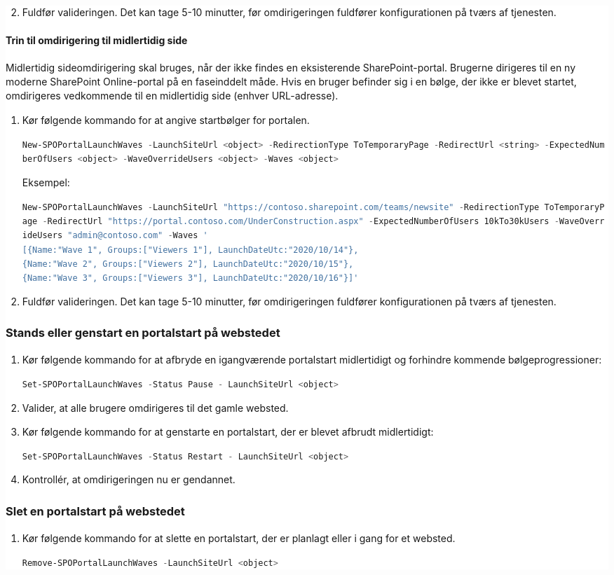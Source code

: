 2. Fuldfør valideringen. Det kan tage 5-10 minutter, før omdirigeringen fuldfører konfigurationen på tværs af tjenesten.

#### <a name="steps-for-redirection-to-temporary-page"></a>Trin til omdirigering til midlertidig side

Midlertidig sideomdirigering skal bruges, når der ikke findes en eksisterende SharePoint-portal. Brugerne dirigeres til en ny moderne SharePoint Online-portal på en faseinddelt måde. Hvis en bruger befinder sig i en bølge, der ikke er blevet startet, omdirigeres vedkommende til en midlertidig side (enhver URL-adresse).

1. Kør følgende kommando for at angive startbølger for portalen.

   ```PowerShell
   New-SPOPortalLaunchWaves -LaunchSiteUrl <object> -RedirectionType ToTemporaryPage -RedirectUrl <string> -ExpectedNumberOfUsers <object> -WaveOverrideUsers <object> -Waves <object>
   ```

   Eksempel:

   ```PowerShell
   New-SPOPortalLaunchWaves -LaunchSiteUrl "https://contoso.sharepoint.com/teams/newsite" -RedirectionType ToTemporaryPage -RedirectUrl "https://portal.contoso.com/UnderConstruction.aspx" -ExpectedNumberOfUsers 10kTo30kUsers -WaveOverrideUsers "admin@contoso.com" -Waves '
   [{Name:"Wave 1", Groups:["Viewers 1"], LaunchDateUtc:"2020/10/14"},
   {Name:"Wave 2", Groups:["Viewers 2"], LaunchDateUtc:"2020/10/15"},
   {Name:"Wave 3", Groups:["Viewers 3"], LaunchDateUtc:"2020/10/16"}]'
   ```

2. Fuldfør valideringen. Det kan tage 5-10 minutter, før omdirigeringen fuldfører konfigurationen på tværs af tjenesten.

### <a name="pause-or-restart-a-portal-launch-on-the-site"></a>Stands eller genstart en portalstart på webstedet

1. Kør følgende kommando for at afbryde en igangværende portalstart midlertidigt og forhindre kommende bølgeprogressioner:

   ```PowerShell
   Set-SPOPortalLaunchWaves -Status Pause - LaunchSiteUrl <object>
   ```

2. Valider, at alle brugere omdirigeres til det gamle websted.

3. Kør følgende kommando for at genstarte en portalstart, der er blevet afbrudt midlertidigt:

   ```PowerShell
   Set-SPOPortalLaunchWaves -Status Restart - LaunchSiteUrl <object>
   ```

4. Kontrollér, at omdirigeringen nu er gendannet.

### <a name="delete-a-portal-launch-on-the-site"></a>Slet en portalstart på webstedet

1. Kør følgende kommando for at slette en portalstart, der er planlagt eller i gang for et websted.

   ```PowerShell
   Remove-SPOPortalLaunchWaves -LaunchSiteUrl <object>
   ```
